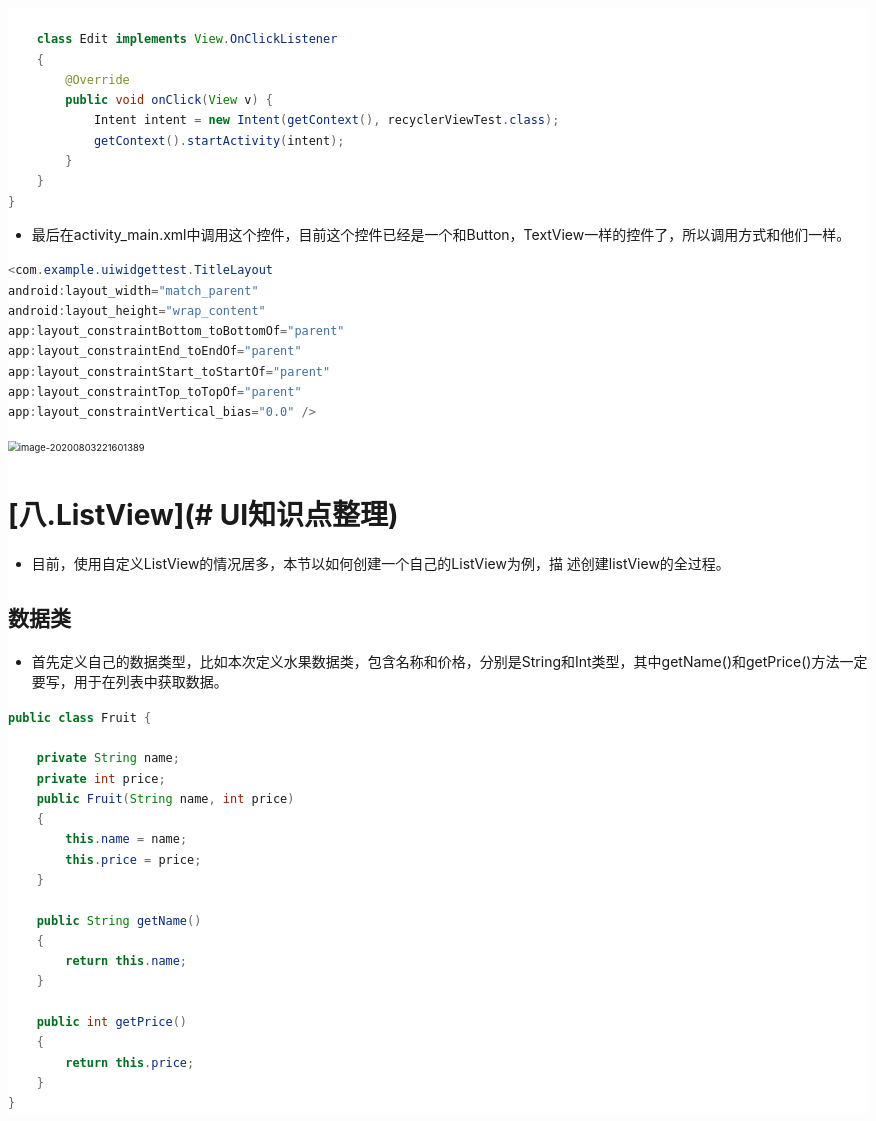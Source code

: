 ```java

    class Edit implements View.OnClickListener
    {
    	@Override
        public void onClick(View v) {
            Intent intent = new Intent(getContext(), recyclerViewTest.class);
            getContext().startActivity(intent);
        }
    }
}
```
- 最后在activity_main.xml中调用这个控件，目前这个控件已经是一个和Button，TextView一样的控件了，所以调用方式和他们一样。
```java
<com.example.uiwidgettest.TitleLayout
android:layout_width="match_parent"
android:layout_height="wrap_content"
app:layout_constraintBottom_toBottomOf="parent"
app:layout_constraintEnd_toEndOf="parent"
app:layout_constraintStart_toStartOf="parent"
app:layout_constraintTop_toTopOf="parent"
app:layout_constraintVertical_bias="0.0" />
```

<img src="C:\Users\pgj\AppData\Roaming\Typora\typora-user-images\image-20200803221601389.png" alt="image-20200803221601389" style="zoom:67%;" />



# [八.ListView](# UI知识点整理)
- 目前，使用自定义ListView的情况居多，本节以如何创建一个自己的ListView为例，描
  述创建listView的全过程。
## 数据类
- 首先定义自己的数据类型，比如本次定义水果数据类，包含名称和价格，分别是String和Int类型，其中getName()和getPrice()方法一定要写，用于在列表中获取数据。
```java
public class Fruit {

    private String name;
    private int price;
    public Fruit(String name, int price)
    {
        this.name = name;
        this.price = price;
    }

    public String getName()
    {
        return this.name;
    }

    public int getPrice()
    {
        return this.price;
    }
}
```
